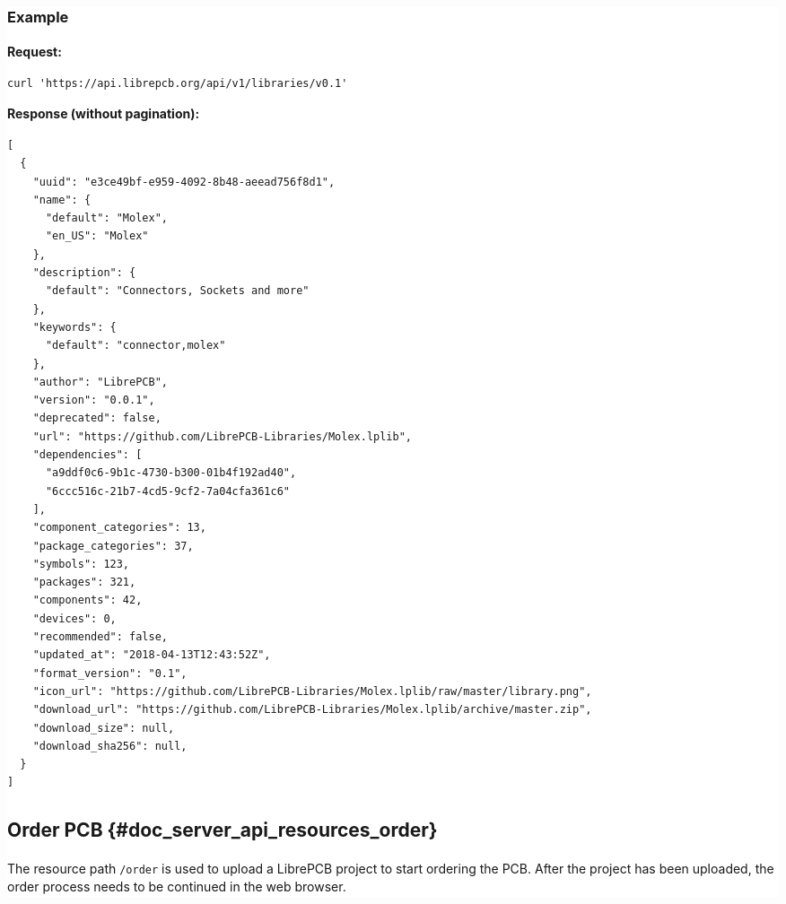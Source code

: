 ### Example

**Request:**

~~~{.sh}
curl 'https://api.librepcb.org/api/v1/libraries/v0.1'
~~~

**Response (without pagination):**

~~~{.json}
[
  {
    "uuid": "e3ce49bf-e959-4092-8b48-aeead756f8d1",
    "name": {
      "default": "Molex",
      "en_US": "Molex"
    },
    "description": {
      "default": "Connectors, Sockets and more"
    },
    "keywords": {
      "default": "connector,molex"
    },
    "author": "LibrePCB",
    "version": "0.0.1",
    "deprecated": false,
    "url": "https://github.com/LibrePCB-Libraries/Molex.lplib",
    "dependencies": [
      "a9ddf0c6-9b1c-4730-b300-01b4f192ad40",
      "6ccc516c-21b7-4cd5-9cf2-7a04cfa361c6"
    ],
    "component_categories": 13,
    "package_categories": 37,
    "symbols": 123,
    "packages": 321,
    "components": 42,
    "devices": 0,
    "recommended": false,
    "updated_at": "2018-04-13T12:43:52Z",
    "format_version": "0.1",
    "icon_url": "https://github.com/LibrePCB-Libraries/Molex.lplib/raw/master/library.png",
    "download_url": "https://github.com/LibrePCB-Libraries/Molex.lplib/archive/master.zip",
    "download_size": null,
    "download_sha256": null,
  }
]
~~~

## Order PCB {#doc_server_api_resources_order}

The resource path `/order` is used to upload a LibrePCB project to start
ordering the PCB. After the project has been uploaded, the order process
needs to be continued in the web browser.
